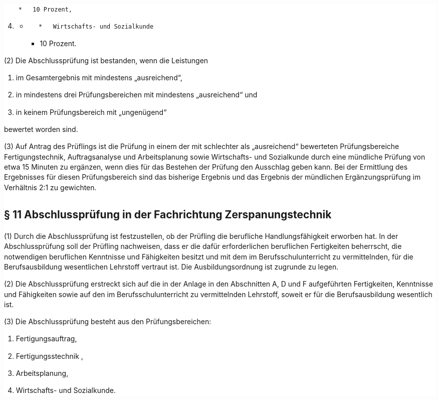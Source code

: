         *   10 Prozent,





4.
    *        *   Wirtschafts- und Sozialkunde

        *   10 Prozent.







(2) Die Abschlussprüfung ist bestanden, wenn die Leistungen

1.  im Gesamtergebnis mit mindestens „ausreichend“,


2.  in mindestens drei Prüfungsbereichen mit mindestens „ausreichend“ und


3.  in keinem Prüfungsbereich mit „ungenügend“



bewertet worden sind.

(3) Auf Antrag des Prüflings ist die Prüfung in einem der mit schlechter als „ausreichend“ bewerteten Prüfungsbereiche Fertigungstechnik, Auftragsanalyse und Arbeitsplanung sowie Wirtschafts- und Sozialkunde durch eine mündliche Prüfung von etwa 15 Minuten zu ergänzen, wenn dies für das Bestehen der Prüfung den Ausschlag geben kann. Bei der Ermittlung des Ergebnisses für diesen Prüfungsbereich sind das bisherige Ergebnis und das Ergebnis der mündlichen Ergänzungsprüfung im Verhältnis 2:1 zu gewichten.


## § 11 Abschlussprüfung in der Fachrichtung Zerspanungstechnik

(1) Durch die Abschlussprüfung ist festzustellen, ob der Prüfling die berufliche Handlungsfähigkeit erworben hat. In der Abschlussprüfung soll der Prüfling nachweisen, dass er die dafür erforderlichen beruflichen Fertigkeiten beherrscht, die notwendigen beruflichen Kenntnisse und Fähigkeiten besitzt und mit dem im Berufsschulunterricht zu vermittelnden, für die Berufsausbildung wesentlichen Lehrstoff vertraut ist. Die Ausbildungsordnung ist zugrunde zu legen.

(2) Die Abschlussprüfung erstreckt sich auf die in der Anlage in den Abschnitten A, D und F aufgeführten Fertigkeiten, Kenntnisse und Fähigkeiten sowie auf den im Berufsschulunterricht zu vermittelnden Lehrstoff, soweit er für die Berufsausbildung wesentlich ist.

(3) Die Abschlussprüfung besteht aus den Prüfungsbereichen:

1.  Fertigungsauftrag,


2.  Fertigungsstechnik                   ,


3.  Arbeitsplanung,


4.  Wirtschafts- und Sozialkunde.

